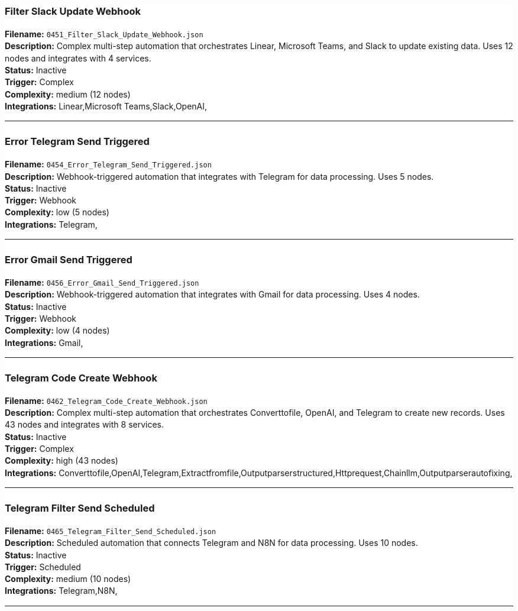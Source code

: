 
### Filter Slack Update Webhook
**Filename:** `0451_Filter_Slack_Update_Webhook.json`  
**Description:** Complex multi-step automation that orchestrates Linear, Microsoft Teams, and Slack to update existing data. Uses 12 nodes and integrates with 4 services.  
**Status:** Inactive  
**Trigger:** Complex  
**Complexity:** medium (12 nodes)  
**Integrations:** Linear,Microsoft Teams,Slack,OpenAI,  

---

### Error Telegram Send Triggered
**Filename:** `0454_Error_Telegram_Send_Triggered.json`  
**Description:** Webhook-triggered automation that integrates with Telegram for data processing. Uses 5 nodes.  
**Status:** Inactive  
**Trigger:** Webhook  
**Complexity:** low (5 nodes)  
**Integrations:** Telegram,  

---

### Error Gmail Send Triggered
**Filename:** `0456_Error_Gmail_Send_Triggered.json`  
**Description:** Webhook-triggered automation that integrates with Gmail for data processing. Uses 4 nodes.  
**Status:** Inactive  
**Trigger:** Webhook  
**Complexity:** low (4 nodes)  
**Integrations:** Gmail,  

---

### Telegram Code Create Webhook
**Filename:** `0462_Telegram_Code_Create_Webhook.json`  
**Description:** Complex multi-step automation that orchestrates Converttofile, OpenAI, and Telegram to create new records. Uses 43 nodes and integrates with 8 services.  
**Status:** Inactive  
**Trigger:** Complex  
**Complexity:** high (43 nodes)  
**Integrations:** Converttofile,OpenAI,Telegram,Extractfromfile,Outputparserstructured,Httprequest,Chainllm,Outputparserautofixing,  

---

### Telegram Filter Send Scheduled
**Filename:** `0465_Telegram_Filter_Send_Scheduled.json`  
**Description:** Scheduled automation that connects Telegram and N8N for data processing. Uses 10 nodes.  
**Status:** Inactive  
**Trigger:** Scheduled  
**Complexity:** medium (10 nodes)  
**Integrations:** Telegram,N8N,  

---